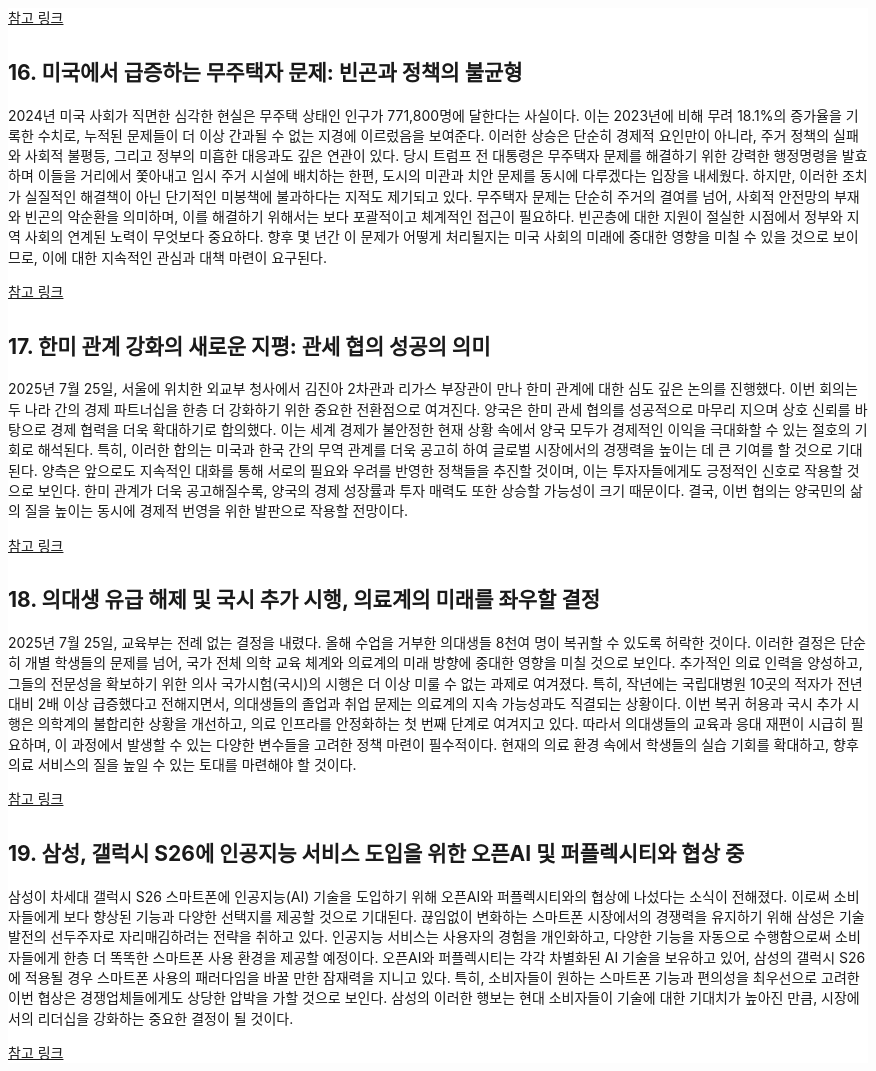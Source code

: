 [참고 링크](https://www.usatoday.com/story/news/nation/2025/07/24/extreme-heat-warning-advisory-temperatures-forecast/85352677007/)

## 16. 미국에서 급증하는 무주택자 문제: 빈곤과 정책의 불균형

2024년 미국 사회가 직면한 심각한 현실은 무주택 상태인 인구가 771,800명에 달한다는 사실이다. 이는 2023년에 비해 무려 18.1%의 증가율을 기록한 수치로, 누적된 문제들이 더 이상 간과될 수 없는 지경에 이르렀음을 보여준다. 이러한 상승은 단순히 경제적 요인만이 아니라, 주거 정책의 실패와 사회적 불평등, 그리고 정부의 미흡한 대응과도 깊은 연관이 있다. 당시 트럼프 전 대통령은 무주택자 문제를 해결하기 위한 강력한 행정명령을 발효하며 이들을 거리에서 쫓아내고 임시 주거 시설에 배치하는 한편, 도시의 미관과 치안 문제를 동시에 다루겠다는 입장을 내세웠다. 하지만, 이러한 조치가 실질적인 해결책이 아닌 단기적인 미봉책에 불과하다는 지적도 제기되고 있다. 무주택자 문제는 단순히 주거의 결여를 넘어, 사회적 안전망의 부재와 빈곤의 악순환을 의미하며, 이를 해결하기 위해서는 보다 포괄적이고 체계적인 접근이 필요하다. 빈곤층에 대한 지원이 절실한 시점에서 정부와 지역 사회의 연계된 노력이 무엇보다 중요하다. 향후 몇 년간 이 문제가 어떻게 처리될지는 미국 사회의 미래에 중대한 영향을 미칠 수 있을 것으로 보이므로, 이에 대한 지속적인 관심과 대책 마련이 요구된다.

[참고 링크](https://www.usatoday.com/story/news/politics/2025/07/24/trump-homeless-people-streets-order-housing/85358060007/)

## 17. 한미 관계 강화의 새로운 지평: 관세 협의 성공의 의미

2025년 7월 25일, 서울에 위치한 외교부 청사에서 김진아 2차관과 리가스 부장관이 만나 한미 관계에 대한 심도 깊은 논의를 진행했다. 이번 회의는 두 나라 간의 경제 파트너십을 한층 더 강화하기 위한 중요한 전환점으로 여겨진다. 양국은 한미 관세 협의를 성공적으로 마무리 지으며 상호 신뢰를 바탕으로 경제 협력을 더욱 확대하기로 합의했다. 이는 세계 경제가 불안정한 현재 상황 속에서 양국 모두가 경제적인 이익을 극대화할 수 있는 절호의 기회로 해석된다. 특히, 이러한 합의는 미국과 한국 간의 무역 관계를 더욱 공고히 하여 글로벌 시장에서의 경쟁력을 높이는 데 큰 기여를 할 것으로 기대된다. 양측은 앞으로도 지속적인 대화를 통해 서로의 필요와 우려를 반영한 정책들을 추진할 것이며, 이는 투자자들에게도 긍정적인 신호로 작용할 것으로 보인다. 한미 관계가 더욱 공고해질수록, 양국의 경제 성장률과 투자 매력도 또한 상승할 가능성이 크기 때문이다. 결국, 이번 협의는 양국민의 삶의 질을 높이는 동시에 경제적 번영을 위한 발판으로 작용할 전망이다.

[참고 링크](https://www.yna.co.kr/view/AKR20250725112200504?section=politics/all&site=topnews02)

## 18. 의대생 유급 해제 및 국시 추가 시행, 의료계의 미래를 좌우할 결정

2025년 7월 25일, 교육부는 전례 없는 결정을 내렸다. 올해 수업을 거부한 의대생들 8천여 명이 복귀할 수 있도록 허락한 것이다. 이러한 결정은 단순히 개별 학생들의 문제를 넘어, 국가 전체 의학 교육 체계와 의료계의 미래 방향에 중대한 영향을 미칠 것으로 보인다. 추가적인 의료 인력을 양성하고, 그들의 전문성을 확보하기 위한 의사 국가시험(국시)의 시행은 더 이상 미룰 수 없는 과제로 여겨졌다. 특히, 작년에는 국립대병원 10곳의 적자가 전년 대비 2배 이상 급증했다고 전해지면서, 의대생들의 졸업과 취업 문제는 의료계의 지속 가능성과도 직결되는 상황이다. 이번 복귀 허용과 국시 추가 시행은 의학계의 불합리한 상황을 개선하고, 의료 인프라를 안정화하는 첫 번째 단계로 여겨지고 있다. 따라서 의대생들의 교육과 응대 재편이 시급히 필요하며, 이 과정에서 발생할 수 있는 다양한 변수들을 고려한 정책 마련이 필수적이다. 현재의 의료 환경 속에서 학생들의 실습 기회를 확대하고, 향후 의료 서비스의 질을 높일 수 있는 토대를 마련해야 할 것이다.

[참고 링크](https://www.yna.co.kr/view/AKR20250725116800530?section=society/all&site=topnews01)

## 19. 삼성, 갤럭시 S26에 인공지능 서비스 도입을 위한 오픈AI 및 퍼플렉시티와 협상 중

삼성이 차세대 갤럭시 S26 스마트폰에 인공지능(AI) 기술을 도입하기 위해 오픈AI와 퍼플렉시티와의 협상에 나섰다는 소식이 전해졌다. 이로써 소비자들에게 보다 향상된 기능과 다양한 선택지를 제공할 것으로 기대된다. 끊임없이 변화하는 스마트폰 시장에서의 경쟁력을 유지하기 위해 삼성은 기술 발전의 선두주자로 자리매김하려는 전략을 취하고 있다. 인공지능 서비스는 사용자의 경험을 개인화하고, 다양한 기능을 자동으로 수행함으로써 소비자들에게 한층 더 똑똑한 스마트폰 사용 환경을 제공할 예정이다. 오픈AI와 퍼플렉시티는 각각 차별화된 AI 기술을 보유하고 있어, 삼성의 갤럭시 S26에 적용될 경우 스마트폰 사용의 패러다임을 바꿀 만한 잠재력을 지니고 있다. 특히, 소비자들이 원하는 스마트폰 기능과 편의성을 최우선으로 고려한 이번 협상은 경쟁업체들에게도 상당한 압박을 가할 것으로 보인다. 삼성의 이러한 행보는 현대 소비자들이 기술에 대한 기대치가 높아진 만큼, 시장에서의 리더십을 강화하는 중요한 결정이 될 것이다.

[참고 링크](https://www.asiae.co.kr/article/2025072516182104915)
